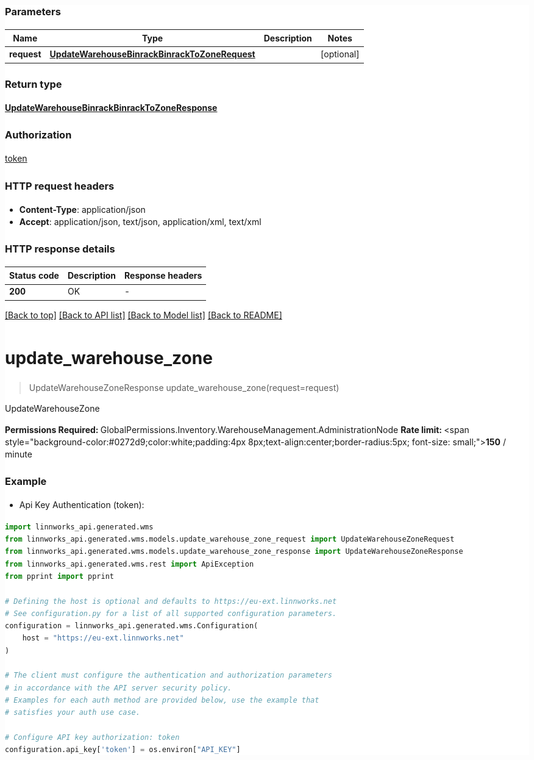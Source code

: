 

### Parameters


Name | Type | Description  | Notes
------------- | ------------- | ------------- | -------------
 **request** | [**UpdateWarehouseBinrackBinrackToZoneRequest**](UpdateWarehouseBinrackBinrackToZoneRequest.md)|  | [optional] 

### Return type

[**UpdateWarehouseBinrackBinrackToZoneResponse**](UpdateWarehouseBinrackBinrackToZoneResponse.md)

### Authorization

[token](../README.md#token)

### HTTP request headers

 - **Content-Type**: application/json
 - **Accept**: application/json, text/json, application/xml, text/xml

### HTTP response details

| Status code | Description | Response headers |
|-------------|-------------|------------------|
**200** | OK |  -  |

[[Back to top]](#) [[Back to API list]](../README.md#documentation-for-api-endpoints) [[Back to Model list]](../README.md#documentation-for-models) [[Back to README]](../README.md)

# **update_warehouse_zone**
> UpdateWarehouseZoneResponse update_warehouse_zone(request=request)

UpdateWarehouseZone

 <b>Permissions Required: </b> GlobalPermissions.Inventory.WarehouseManagement.AdministrationNode <b>Rate limit: </b><span style=\"background-color:#0272d9;color:white;padding:4px 8px;text-align:center;border-radius:5px; font-size: small;\"><b>150</b></span> / minute

### Example

* Api Key Authentication (token):

```python
import linnworks_api.generated.wms
from linnworks_api.generated.wms.models.update_warehouse_zone_request import UpdateWarehouseZoneRequest
from linnworks_api.generated.wms.models.update_warehouse_zone_response import UpdateWarehouseZoneResponse
from linnworks_api.generated.wms.rest import ApiException
from pprint import pprint

# Defining the host is optional and defaults to https://eu-ext.linnworks.net
# See configuration.py for a list of all supported configuration parameters.
configuration = linnworks_api.generated.wms.Configuration(
    host = "https://eu-ext.linnworks.net"
)

# The client must configure the authentication and authorization parameters
# in accordance with the API server security policy.
# Examples for each auth method are provided below, use the example that
# satisfies your auth use case.

# Configure API key authorization: token
configuration.api_key['token'] = os.environ["API_KEY"]
```